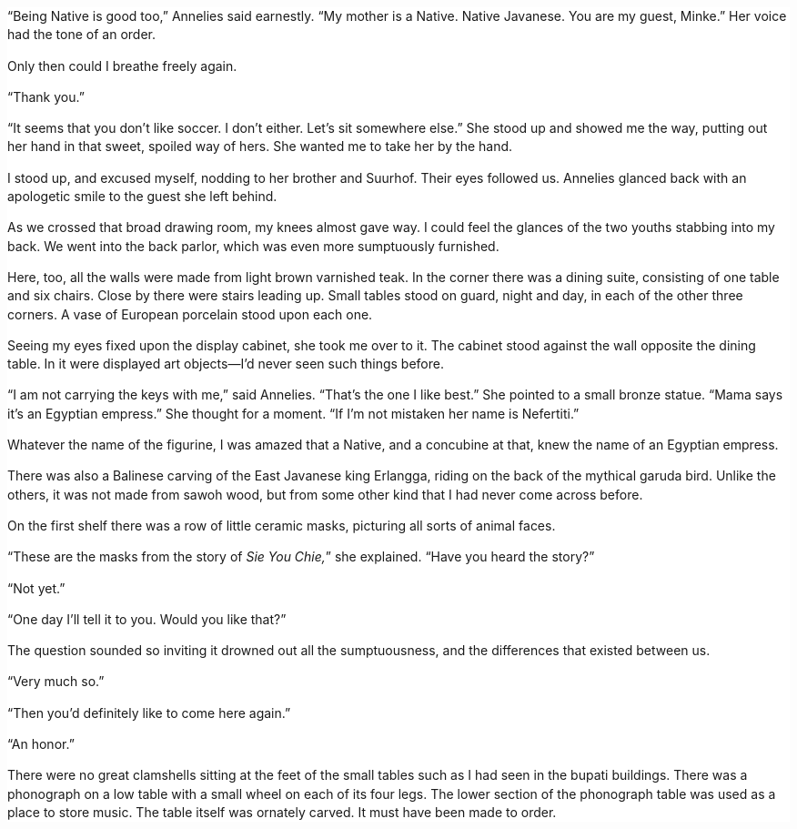 “Being Native is good too,” Annelies said earnestly. “My mother is a Native. Native Javanese. You are my guest, Minke.” Her voice had the tone of an order.

Only then could I breathe freely again.

“Thank you.”

“It seems that you don’t like soccer. I don’t either. Let’s sit somewhere else.” She stood up and showed me the way, putting out her hand in that sweet, spoiled way of hers. She wanted me to take her by the hand.

I stood up, and excused myself, nodding to her brother and Suurhof. Their eyes followed us. Annelies glanced back with an apologetic smile to the guest she left behind.

As we crossed that broad drawing room, my knees almost gave way. I could feel the glances of the two youths stabbing into my back. We went into the back parlor, which was even more sumptuously furnished.

Here, too, all the walls were made from light brown varnished teak. In the corner there was a dining suite, consisting of one table and six chairs. Close by there were stairs leading up. Small tables stood on guard, night and day, in each of the other three corners. A vase of European porcelain stood upon each one.

Seeing my eyes fixed upon the display cabinet, she took me over to it. The cabinet stood against the wall opposite the dining table. In it were displayed art objects—I’d never seen such things before.

“I am not carrying the keys with me,” said Annelies. “That’s the one I like best.” She pointed to a small bronze statue. “Mama says it’s an Egyptian empress.” She thought for a moment. “If I’m not mistaken her name is Nefertiti.”

Whatever the name of the figurine, I was amazed that a Native, and a concubine at that, knew the name of an Egyptian empress.

There was also a Balinese carving of the East Javanese king Erlangga, riding on the back of the mythical garuda bird. Unlike the others, it was not made from sawoh wood, but from some other kind that I had never come across before.

On the first shelf there was a row of little ceramic masks, picturing all sorts of animal faces.

“These are the masks from the story of _Sie You Chie,_” she explained. “Have you heard the story?”

“Not yet.”

“One day I’ll tell it to you. Would you like that?”

The question sounded so inviting it drowned out all the sumptuousness, and the differences that existed between us.

“Very much so.”

“Then you’d definitely like to come here again.”

“An honor.”

There were no great clamshells sitting at the feet of the small tables such as I had seen in the bupati buildings. There was a phonograph on a low table with a small wheel on each of its four legs. The lower section of the phonograph table was used as a place to store music. The table itself was ornately carved. It must have been made to order.
